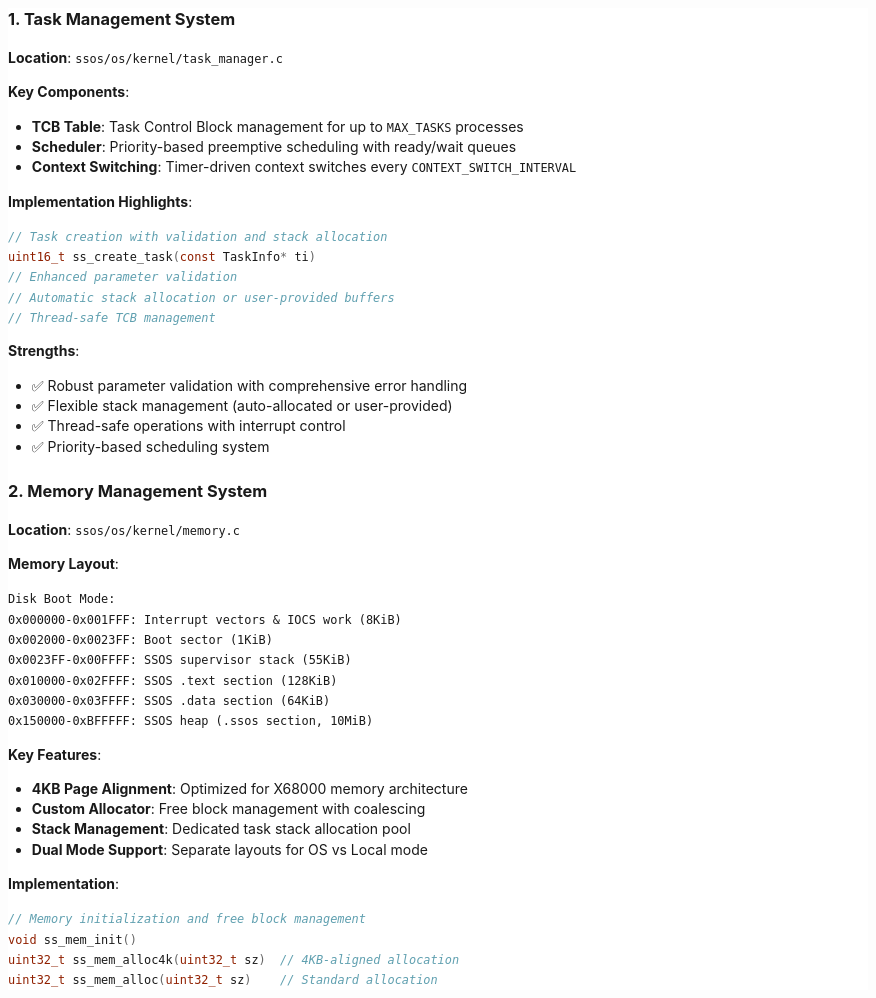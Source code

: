 ### 1. Task Management System

**Location**: `ssos/os/kernel/task_manager.c`

**Key Components**:

-   **TCB Table**: Task Control Block management for up to `MAX_TASKS` processes
-   **Scheduler**: Priority-based preemptive scheduling with ready/wait queues
-   **Context Switching**: Timer-driven context switches every `CONTEXT_SWITCH_INTERVAL`

**Implementation Highlights**:

```c
// Task creation with validation and stack allocation
uint16_t ss_create_task(const TaskInfo* ti)
// Enhanced parameter validation
// Automatic stack allocation or user-provided buffers
// Thread-safe TCB management
```

**Strengths**:

-   ✅ Robust parameter validation with comprehensive error handling
-   ✅ Flexible stack management (auto-allocated or user-provided)
-   ✅ Thread-safe operations with interrupt control
-   ✅ Priority-based scheduling system

### 2. Memory Management System

**Location**: `ssos/os/kernel/memory.c`

**Memory Layout**:

```
Disk Boot Mode:
0x000000-0x001FFF: Interrupt vectors & IOCS work (8KiB)
0x002000-0x0023FF: Boot sector (1KiB)
0x0023FF-0x00FFFF: SSOS supervisor stack (55KiB)
0x010000-0x02FFFF: SSOS .text section (128KiB)
0x030000-0x03FFFF: SSOS .data section (64KiB)
0x150000-0xBFFFFF: SSOS heap (.ssos section, 10MiB)
```

**Key Features**:

-   **4KB Page Alignment**: Optimized for X68000 memory architecture
-   **Custom Allocator**: Free block management with coalescing
-   **Stack Management**: Dedicated task stack allocation pool
-   **Dual Mode Support**: Separate layouts for OS vs Local mode

**Implementation**:

```c
// Memory initialization and free block management
void ss_mem_init()
uint32_t ss_mem_alloc4k(uint32_t sz)  // 4KB-aligned allocation
uint32_t ss_mem_alloc(uint32_t sz)    // Standard allocation
```
